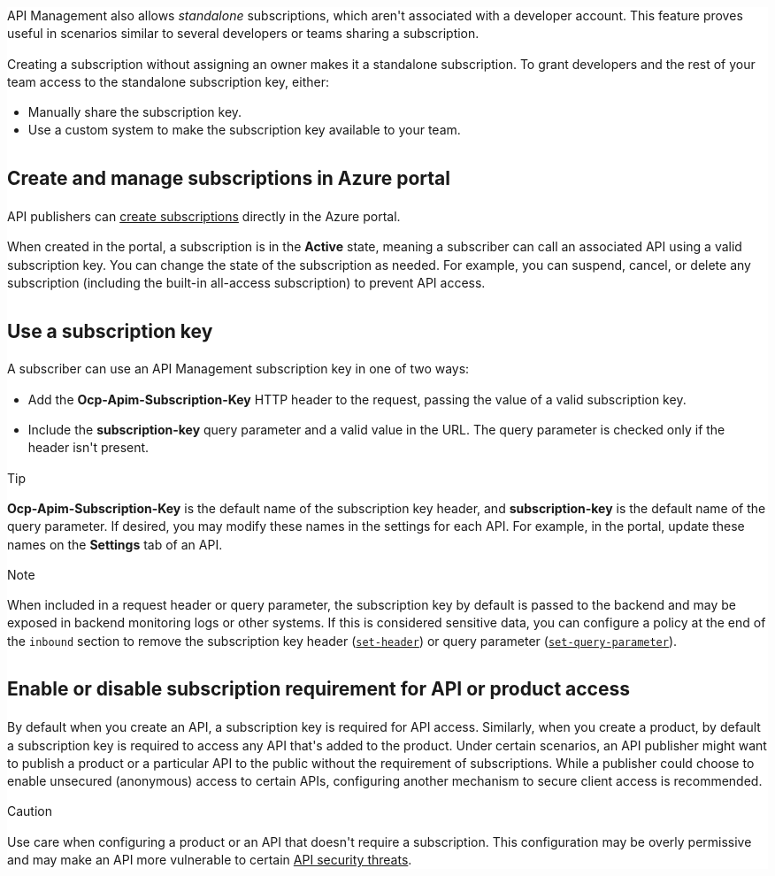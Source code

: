API Management also allows *standalone* subscriptions, which aren't associated with a developer account. This feature proves useful in scenarios similar to several developers or teams sharing a subscription.

Creating a subscription without assigning an owner makes it a standalone subscription. To grant developers and the rest of your team access to the standalone subscription key, either:
* Manually share the subscription key.
* Use a custom system to make the subscription key available to your team.

## Create and manage subscriptions in Azure portal

API publishers can [create subscriptions](api-management-howto-create-subscriptions.md) directly in the Azure portal. 

When created in the portal, a subscription is in the **Active** state, meaning a subscriber can call an associated API using a valid subscription key. You can change the state of the subscription as needed. For example, you can suspend, cancel, or delete any subscription (including the built-in all-access subscription) to prevent API access.

## Use a subscription key

A subscriber can use an API Management subscription key in one of two ways:

* Add the **Ocp-Apim-Subscription-Key** HTTP header to the request, passing the value of a valid subscription key.

* Include the **subscription-key** query parameter and a valid value in the URL. The query parameter is checked only if the header isn't present.

> [!TIP]
> **Ocp-Apim-Subscription-Key** is the default name of the subscription key header, and **subscription-key** is the default name of the query parameter. If desired, you may modify these names in the settings for each API. For example, in the portal, update these names on the **Settings** tab of an API.

> [!NOTE]
> When included in a request header or query parameter, the subscription key by default is passed to the backend and may be exposed in backend monitoring logs or other systems. If this is considered sensitive data, you can configure a policy at the end of the `inbound` section to remove the subscription key header ([`set-header`](set-header-policy.md)) or query parameter ([`set-query-parameter`](set-query-parameter-policy.md)).  

## Enable or disable subscription requirement for API or product access

By default when you create an API, a subscription key is required for API access. Similarly, when you create a product, by default a subscription key is required to access any API that's added to the product. Under certain scenarios, an API publisher might want to publish a product or a particular API to the public without the requirement of subscriptions. While a publisher could choose to enable unsecured (anonymous) access to certain APIs, configuring another mechanism to secure client access is recommended.

> [!CAUTION]
> Use care when configuring a product or an API that doesn't require a subscription. This configuration may be overly permissive and may make an API more vulnerable to certain [API security threats](mitigate-owasp-api-threats.md#security-misconfiguration).
